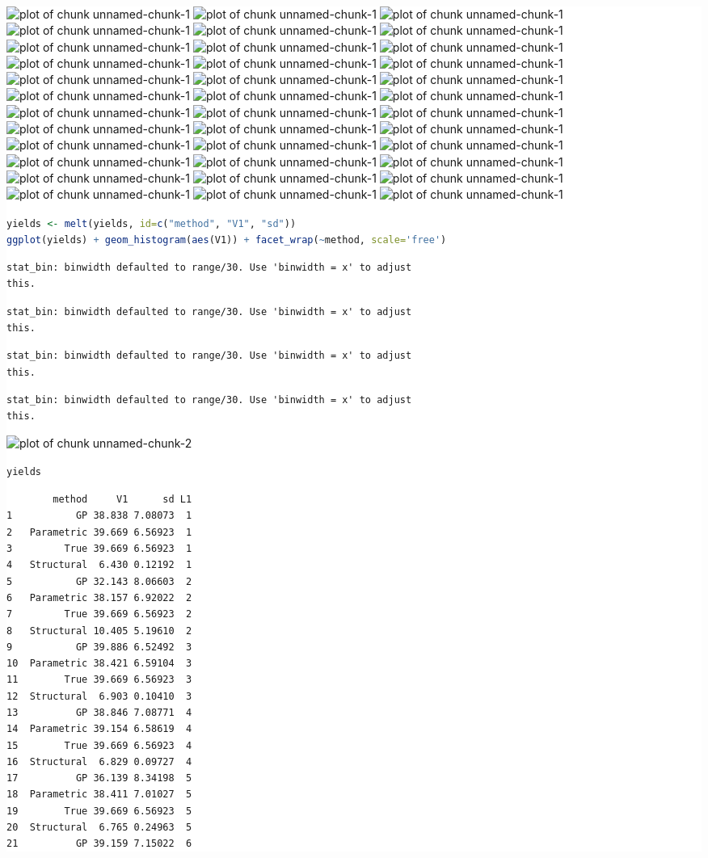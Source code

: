 ![plot of chunk unnamed-chunk-1](http://carlboettiger.info/assets/figures/2012-12-27-16-53-05-c4cdce9c3b-unnamed-chunk-193.png) ![plot of chunk unnamed-chunk-1](http://carlboettiger.info/assets/figures/2012-12-27-16-53-05-c4cdce9c3b-unnamed-chunk-194.png) ![plot of chunk unnamed-chunk-1](http://carlboettiger.info/assets/figures/2012-12-27-16-53-06-c4cdce9c3b-unnamed-chunk-195.png) ![plot of chunk unnamed-chunk-1](http://carlboettiger.info/assets/figures/2012-12-27-16-53-07-c4cdce9c3b-unnamed-chunk-196.png) ![plot of chunk unnamed-chunk-1](http://carlboettiger.info/assets/figures/2012-12-27-16-53-07-c4cdce9c3b-unnamed-chunk-197.png) ![plot of chunk unnamed-chunk-1](http://carlboettiger.info/assets/figures/2012-12-27-16-53-08-c4cdce9c3b-unnamed-chunk-198.png) ![plot of chunk unnamed-chunk-1](http://carlboettiger.info/assets/figures/2012-12-27-16-53-09-c4cdce9c3b-unnamed-chunk-199.png) ![plot of chunk unnamed-chunk-1](http://carlboettiger.info/assets/figures/2012-12-27-16-53-10-c4cdce9c3b-unnamed-chunk-1100.png) ![plot of chunk unnamed-chunk-1](http://carlboettiger.info/assets/figures/2012-12-27-16-53-10-c4cdce9c3b-unnamed-chunk-1101.png) ![plot of chunk unnamed-chunk-1](http://carlboettiger.info/assets/figures/2012-12-27-16-53-11-c4cdce9c3b-unnamed-chunk-1102.png) ![plot of chunk unnamed-chunk-1](http://carlboettiger.info/assets/figures/2012-12-27-16-53-12-c4cdce9c3b-unnamed-chunk-1103.png) ![plot of chunk unnamed-chunk-1](http://carlboettiger.info/assets/figures/2012-12-27-16-53-12-c4cdce9c3b-unnamed-chunk-1104.png) ![plot of chunk unnamed-chunk-1](http://carlboettiger.info/assets/figures/2012-12-27-16-53-13-c4cdce9c3b-unnamed-chunk-1105.png) ![plot of chunk unnamed-chunk-1](http://carlboettiger.info/assets/figures/2012-12-27-16-53-14-c4cdce9c3b-unnamed-chunk-1106.png) ![plot of chunk unnamed-chunk-1](http://carlboettiger.info/assets/figures/2012-12-27-16-53-14-c4cdce9c3b-unnamed-chunk-1107.png) ![plot of chunk unnamed-chunk-1](http://carlboettiger.info/assets/figures/2012-12-27-16-53-15-c4cdce9c3b-unnamed-chunk-1108.png) ![plot of chunk unnamed-chunk-1](http://carlboettiger.info/assets/figures/2012-12-27-16-53-16-c4cdce9c3b-unnamed-chunk-1109.png) ![plot of chunk unnamed-chunk-1](http://carlboettiger.info/assets/figures/2012-12-27-16-53-17-c4cdce9c3b-unnamed-chunk-1110.png) ![plot of chunk unnamed-chunk-1](http://carlboettiger.info/assets/figures/2012-12-27-16-53-17-c4cdce9c3b-unnamed-chunk-1111.png) ![plot of chunk unnamed-chunk-1](http://carlboettiger.info/assets/figures/2012-12-27-16-53-18-c4cdce9c3b-unnamed-chunk-1112.png) ![plot of chunk unnamed-chunk-1](http://carlboettiger.info/assets/figures/2012-12-27-16-53-19-c4cdce9c3b-unnamed-chunk-1113.png) ![plot of chunk unnamed-chunk-1](http://carlboettiger.info/assets/figures/2012-12-27-16-53-20-c4cdce9c3b-unnamed-chunk-1114.png) ![plot of chunk unnamed-chunk-1](http://carlboettiger.info/assets/figures/2012-12-27-16-53-20-c4cdce9c3b-unnamed-chunk-1115.png) ![plot of chunk unnamed-chunk-1](http://carlboettiger.info/assets/figures/2012-12-27-16-53-21-c4cdce9c3b-unnamed-chunk-1116.png) ![plot of chunk unnamed-chunk-1](http://carlboettiger.info/assets/figures/2012-12-27-16-53-22-c4cdce9c3b-unnamed-chunk-1117.png) ![plot of chunk unnamed-chunk-1](http://carlboettiger.info/assets/figures/2012-12-27-16-53-22-c4cdce9c3b-unnamed-chunk-1118.png) ![plot of chunk unnamed-chunk-1](http://carlboettiger.info/assets/figures/2012-12-27-16-53-23-c4cdce9c3b-unnamed-chunk-1119.png) ![plot of chunk unnamed-chunk-1](http://carlboettiger.info/assets/figures/2012-12-27-16-53-24-c4cdce9c3b-unnamed-chunk-1120.png) ![plot of chunk unnamed-chunk-1](http://carlboettiger.info/assets/figures/2012-12-27-16-53-25-c4cdce9c3b-unnamed-chunk-1121.png) ![plot of chunk unnamed-chunk-1](http://carlboettiger.info/assets/figures/2012-12-27-16-53-25-c4cdce9c3b-unnamed-chunk-1122.png) ![plot of chunk unnamed-chunk-1](http://carlboettiger.info/assets/figures/2012-12-27-16-53-26-c4cdce9c3b-unnamed-chunk-1123.png) ![plot of chunk unnamed-chunk-1](http://carlboettiger.info/assets/figures/2012-12-27-16-53-27-c4cdce9c3b-unnamed-chunk-1124.png) ![plot of chunk unnamed-chunk-1](http://carlboettiger.info/assets/figures/2012-12-27-16-53-27-c4cdce9c3b-unnamed-chunk-1125.png) ![plot of chunk unnamed-chunk-1](http://carlboettiger.info/assets/figures/2012-12-27-16-53-28-c4cdce9c3b-unnamed-chunk-1126.png) ![plot of chunk unnamed-chunk-1](http://carlboettiger.info/assets/figures/2012-12-27-16-53-29-c4cdce9c3b-unnamed-chunk-1127.png) ![plot of chunk unnamed-chunk-1](http://carlboettiger.info/assets/figures/2012-12-27-16-53-30-c4cdce9c3b-unnamed-chunk-1128.png) 



```r
yields <- melt(yields, id=c("method", "V1", "sd"))
ggplot(yields) + geom_histogram(aes(V1)) + facet_wrap(~method, scale='free')
```

```
stat_bin: binwidth defaulted to range/30. Use 'binwidth = x' to adjust
this.
```

```
stat_bin: binwidth defaulted to range/30. Use 'binwidth = x' to adjust
this.
```

```
stat_bin: binwidth defaulted to range/30. Use 'binwidth = x' to adjust
this.
```

```
stat_bin: binwidth defaulted to range/30. Use 'binwidth = x' to adjust
this.
```

![plot of chunk unnamed-chunk-2](http://carlboettiger.info/assets/figures/2012-12-27-16-53-31-c4cdce9c3b-unnamed-chunk-2.png) 

```r
yields
```

```
        method     V1      sd L1
1           GP 38.838 7.08073  1
2   Parametric 39.669 6.56923  1
3         True 39.669 6.56923  1
4   Structural  6.430 0.12192  1
5           GP 32.143 8.06603  2
6   Parametric 38.157 6.92022  2
7         True 39.669 6.56923  2
8   Structural 10.405 5.19610  2
9           GP 39.886 6.52492  3
10  Parametric 38.421 6.59104  3
11        True 39.669 6.56923  3
12  Structural  6.903 0.10410  3
13          GP 38.846 7.08771  4
14  Parametric 39.154 6.58619  4
15        True 39.669 6.56923  4
16  Structural  6.829 0.09727  4
17          GP 36.139 8.34198  5
18  Parametric 38.411 7.01027  5
19        True 39.669 6.56923  5
20  Structural  6.765 0.24963  5
21          GP 39.159 7.15022  6
```
